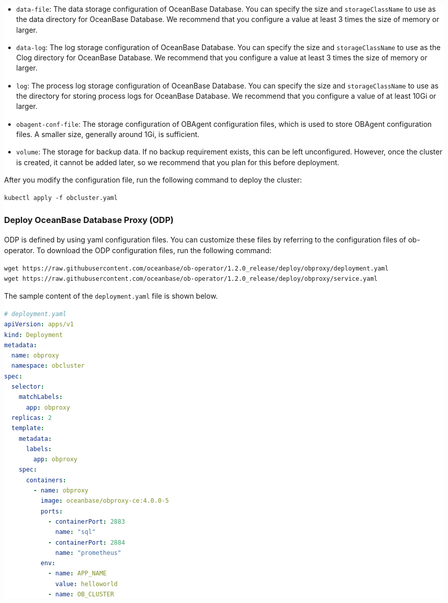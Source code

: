 - `data-file`: The data storage configuration of OceanBase Database. You can specify the size and `storageClassName` to use as the data directory for OceanBase Database. We recommend that you configure a value at least 3 times the size of memory or larger.

- `data-log`: The log storage configuration of OceanBase Database. You can specify the size and `storageClassName` to use as the Clog directory for OceanBase Database. We recommend that you configure a value at least 3 times the size of memory or larger.

- `log`: The process log storage configuration of OceanBase Database. You can specify the size and `storageClassName` to use as the directory for storing process logs for OceanBase Database. We recommend that you configure a value of at least 10Gi or larger.

- `obagent-conf-file`: The storage configuration of OBAgent configuration files, which is used to store OBAgent configuration files. A smaller size, generally around 1Gi, is sufficient.

- `volume`: The storage for backup data. If no backup requirement exists, this can be left unconfigured. However, once the cluster is created, it cannot be added later, so we recommend that you plan for this before deployment.

After you modify the configuration file, run the following command to deploy the cluster:

```shell
kubectl apply -f obcluster.yaml
```

### Deploy OceanBase Database Proxy (ODP)

ODP is defined by using yaml configuration files. You can customize these files by referring to the configuration files of ob-operator. To download the ODP configuration files, run the following command:

```shell
wget https://raw.githubusercontent.com/oceanbase/ob-operator/1.2.0_release/deploy/obproxy/deployment.yaml
wget https://raw.githubusercontent.com/oceanbase/ob-operator/1.2.0_release/deploy/obproxy/service.yaml
```

The sample content of the `deployment.yaml` file is shown below.

```yaml
# deployment.yaml
apiVersion: apps/v1
kind: Deployment
metadata:
  name: obproxy
  namespace: obcluster
spec:
  selector:
    matchLabels:
      app: obproxy
  replicas: 2
  template:
    metadata:
      labels:
        app: obproxy
    spec:
      containers:
        - name: obproxy
          image: oceanbase/obproxy-ce:4.0.0-5
          ports:
            - containerPort: 2883
              name: "sql"
            - containerPort: 2884
              name: "prometheus"
          env:
            - name: APP_NAME
              value: helloworld
            - name: OB_CLUSTER
```